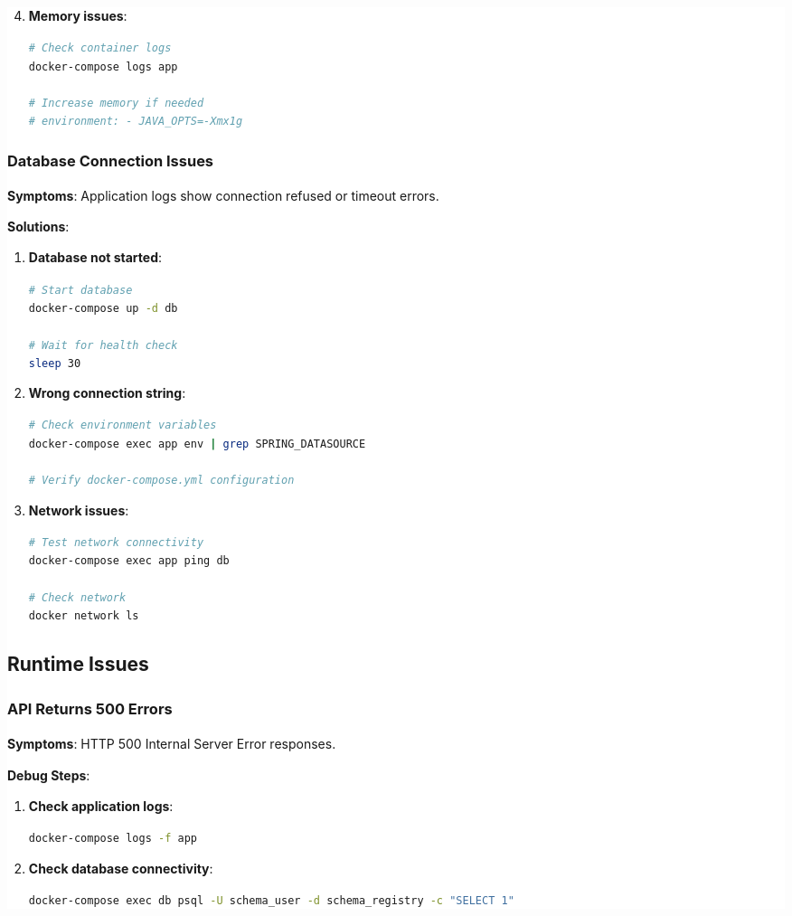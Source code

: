4. **Memory issues**:
   ```bash
   # Check container logs
   docker-compose logs app

   # Increase memory if needed
   # environment: - JAVA_OPTS=-Xmx1g
   ```

### Database Connection Issues

**Symptoms**: Application logs show connection refused or timeout errors.

**Solutions**:

1. **Database not started**:
   ```bash
   # Start database
   docker-compose up -d db

   # Wait for health check
   sleep 30
   ```

2. **Wrong connection string**:
   ```bash
   # Check environment variables
   docker-compose exec app env | grep SPRING_DATASOURCE

   # Verify docker-compose.yml configuration
   ```

3. **Network issues**:
   ```bash
   # Test network connectivity
   docker-compose exec app ping db

   # Check network
   docker network ls
   ```

## Runtime Issues

### API Returns 500 Errors

**Symptoms**: HTTP 500 Internal Server Error responses.

**Debug Steps**:

1. **Check application logs**:
   ```bash
   docker-compose logs -f app
   ```

2. **Check database connectivity**:
   ```bash
   docker-compose exec db psql -U schema_user -d schema_registry -c "SELECT 1"
   ```
